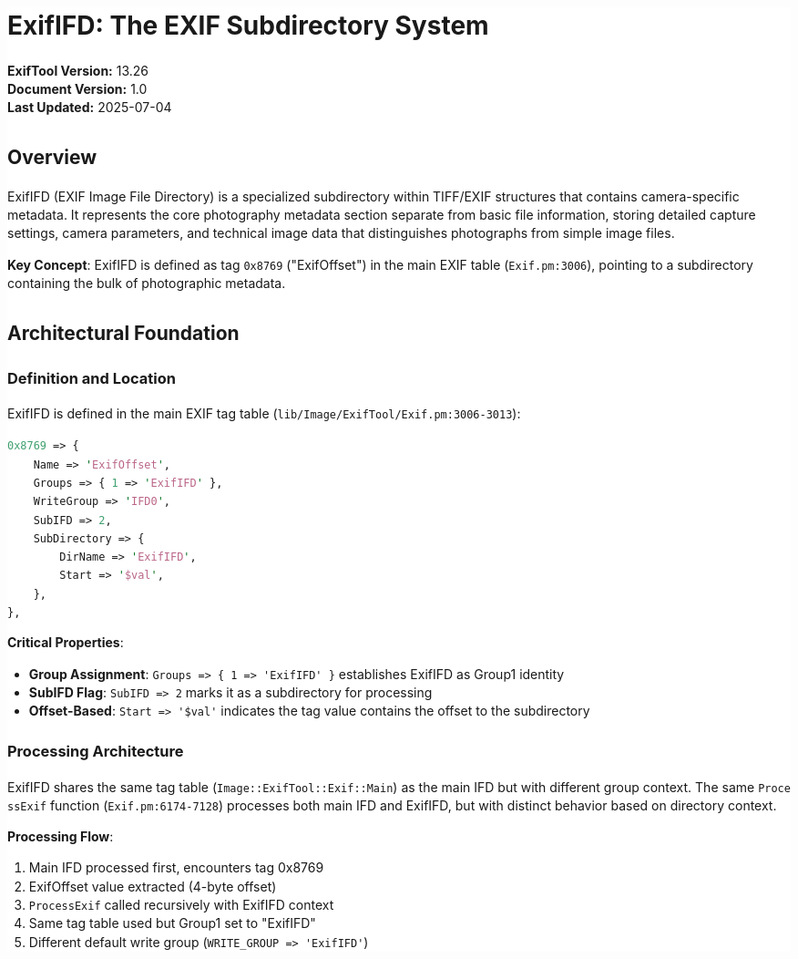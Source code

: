 # ExifIFD: The EXIF Subdirectory System

**ExifTool Version:** 13.26  
**Document Version:** 1.0  
**Last Updated:** 2025-07-04

## Overview

ExifIFD (EXIF Image File Directory) is a specialized subdirectory within TIFF/EXIF structures that contains camera-specific metadata. It represents the core photography metadata section separate from basic file information, storing detailed capture settings, camera parameters, and technical image data that distinguishes photographs from simple image files.

**Key Concept**: ExifIFD is defined as tag `0x8769` ("ExifOffset") in the main EXIF table (`Exif.pm:3006`), pointing to a subdirectory containing the bulk of photographic metadata.

## Architectural Foundation

### Definition and Location

ExifIFD is defined in the main EXIF tag table (`lib/Image/ExifTool/Exif.pm:3006-3013`):

```perl
0x8769 => {
    Name => 'ExifOffset',
    Groups => { 1 => 'ExifIFD' },
    WriteGroup => 'IFD0',
    SubIFD => 2,
    SubDirectory => {
        DirName => 'ExifIFD',
        Start => '$val',
    },
},
```

**Critical Properties**:

- **Group Assignment**: `Groups => { 1 => 'ExifIFD' }` establishes ExifIFD as Group1 identity
- **SubIFD Flag**: `SubIFD => 2` marks it as a subdirectory for processing
- **Offset-Based**: `Start => '$val'` indicates the tag value contains the offset to the subdirectory

### Processing Architecture

ExifIFD shares the same tag table (`Image::ExifTool::Exif::Main`) as the main IFD but with different group context. The same `ProcessExif` function (`Exif.pm:6174-7128`) processes both main IFD and ExifIFD, but with distinct behavior based on directory context.

**Processing Flow**:

1. Main IFD processed first, encounters tag 0x8769
2. ExifOffset value extracted (4-byte offset)
3. `ProcessExif` called recursively with ExifIFD context
4. Same tag table used but Group1 set to "ExifIFD"
5. Different default write group (`WRITE_GROUP => 'ExifIFD'`)
